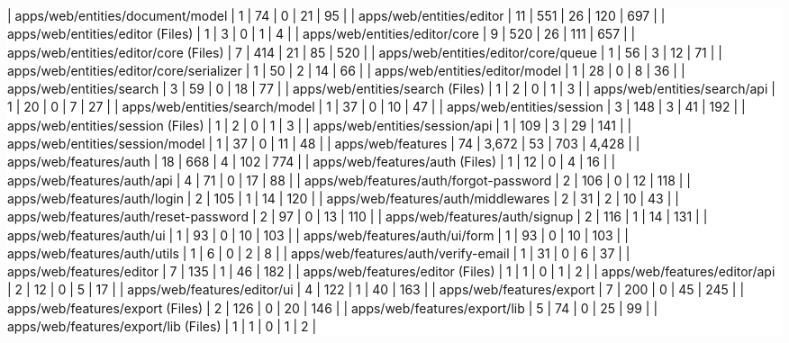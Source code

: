 | apps/web/entities/document/model | 1 | 74 | 0 | 21 | 95 |
| apps/web/entities/editor | 11 | 551 | 26 | 120 | 697 |
| apps/web/entities/editor (Files) | 1 | 3 | 0 | 1 | 4 |
| apps/web/entities/editor/core | 9 | 520 | 26 | 111 | 657 |
| apps/web/entities/editor/core (Files) | 7 | 414 | 21 | 85 | 520 |
| apps/web/entities/editor/core/queue | 1 | 56 | 3 | 12 | 71 |
| apps/web/entities/editor/core/serializer | 1 | 50 | 2 | 14 | 66 |
| apps/web/entities/editor/model | 1 | 28 | 0 | 8 | 36 |
| apps/web/entities/search | 3 | 59 | 0 | 18 | 77 |
| apps/web/entities/search (Files) | 1 | 2 | 0 | 1 | 3 |
| apps/web/entities/search/api | 1 | 20 | 0 | 7 | 27 |
| apps/web/entities/search/model | 1 | 37 | 0 | 10 | 47 |
| apps/web/entities/session | 3 | 148 | 3 | 41 | 192 |
| apps/web/entities/session (Files) | 1 | 2 | 0 | 1 | 3 |
| apps/web/entities/session/api | 1 | 109 | 3 | 29 | 141 |
| apps/web/entities/session/model | 1 | 37 | 0 | 11 | 48 |
| apps/web/features | 74 | 3,672 | 53 | 703 | 4,428 |
| apps/web/features/auth | 18 | 668 | 4 | 102 | 774 |
| apps/web/features/auth (Files) | 1 | 12 | 0 | 4 | 16 |
| apps/web/features/auth/api | 4 | 71 | 0 | 17 | 88 |
| apps/web/features/auth/forgot-password | 2 | 106 | 0 | 12 | 118 |
| apps/web/features/auth/login | 2 | 105 | 1 | 14 | 120 |
| apps/web/features/auth/middlewares | 2 | 31 | 2 | 10 | 43 |
| apps/web/features/auth/reset-password | 2 | 97 | 0 | 13 | 110 |
| apps/web/features/auth/signup | 2 | 116 | 1 | 14 | 131 |
| apps/web/features/auth/ui | 1 | 93 | 0 | 10 | 103 |
| apps/web/features/auth/ui/form | 1 | 93 | 0 | 10 | 103 |
| apps/web/features/auth/utils | 1 | 6 | 0 | 2 | 8 |
| apps/web/features/auth/verify-email | 1 | 31 | 0 | 6 | 37 |
| apps/web/features/editor | 7 | 135 | 1 | 46 | 182 |
| apps/web/features/editor (Files) | 1 | 1 | 0 | 1 | 2 |
| apps/web/features/editor/api | 2 | 12 | 0 | 5 | 17 |
| apps/web/features/editor/ui | 4 | 122 | 1 | 40 | 163 |
| apps/web/features/export | 7 | 200 | 0 | 45 | 245 |
| apps/web/features/export (Files) | 2 | 126 | 0 | 20 | 146 |
| apps/web/features/export/lib | 5 | 74 | 0 | 25 | 99 |
| apps/web/features/export/lib (Files) | 1 | 1 | 0 | 1 | 2 |
